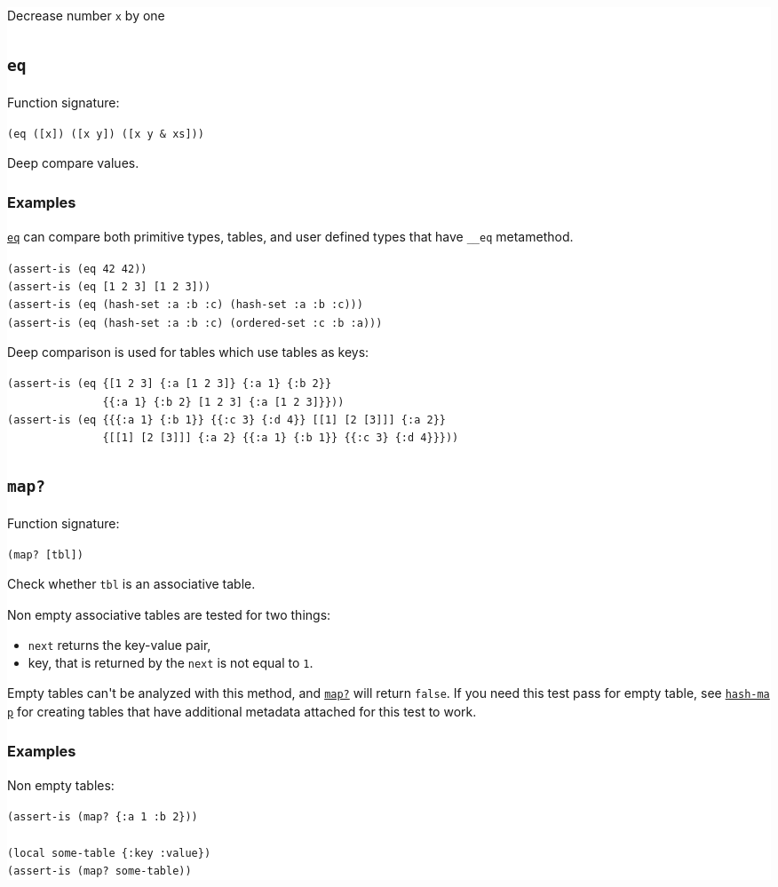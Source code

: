 Decrease number `x` by one

## `eq`
Function signature:

```
(eq ([x]) ([x y]) ([x y & xs]))
```

Deep compare values.

### Examples

[`eq`](#eq) can compare both primitive types, tables, and user defined types
that have `__eq` metamethod.

``` fennel
(assert-is (eq 42 42))
(assert-is (eq [1 2 3] [1 2 3]))
(assert-is (eq (hash-set :a :b :c) (hash-set :a :b :c)))
(assert-is (eq (hash-set :a :b :c) (ordered-set :c :b :a)))
```

Deep comparison is used for tables which use tables as keys:

``` fennel
(assert-is (eq {[1 2 3] {:a [1 2 3]} {:a 1} {:b 2}}
               {{:a 1} {:b 2} [1 2 3] {:a [1 2 3]}}))
(assert-is (eq {{{:a 1} {:b 1}} {{:c 3} {:d 4}} [[1] [2 [3]]] {:a 2}}
               {[[1] [2 [3]]] {:a 2} {{:a 1} {:b 1}} {{:c 3} {:d 4}}}))
```

## `map?`
Function signature:

```
(map? [tbl])
```

Check whether `tbl` is an associative table.

Non empty associative tables are tested for two things:
- `next` returns the key-value pair,
- key, that is returned by the `next` is not equal to `1`.

Empty tables can't be analyzed with this method, and [`map?`](#map) will
return `false`.  If you need this test pass for empty table, see
[`hash-map`](#hash-map) for creating tables that have additional
metadata attached for this test to work.

### Examples
Non empty tables:

``` fennel
(assert-is (map? {:a 1 :b 2}))

(local some-table {:key :value})
(assert-is (map? some-table))
```
